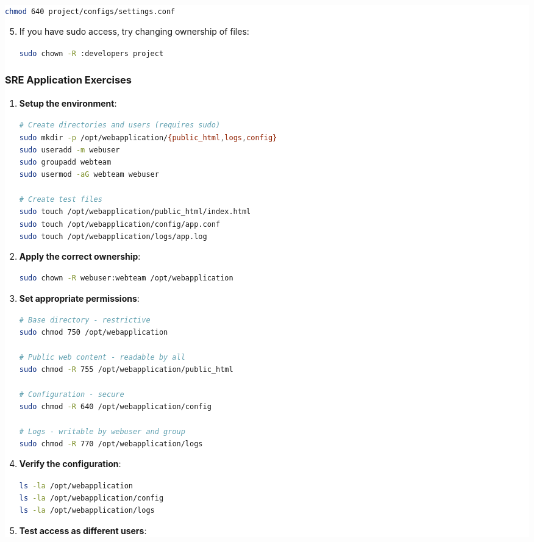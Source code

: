    ```bash
   chmod 640 project/configs/settings.conf
   ```

5. If you have sudo access, try changing ownership of files:

   ```bash
   sudo chown -R :developers project
   ```

### **SRE Application Exercises**

1. **Setup the environment**:

   ```bash
   # Create directories and users (requires sudo)
   sudo mkdir -p /opt/webapplication/{public_html,logs,config}
   sudo useradd -m webuser
   sudo groupadd webteam
   sudo usermod -aG webteam webuser
   
   # Create test files
   sudo touch /opt/webapplication/public_html/index.html
   sudo touch /opt/webapplication/config/app.conf
   sudo touch /opt/webapplication/logs/app.log
   ```

2. **Apply the correct ownership**:

   ```bash
   sudo chown -R webuser:webteam /opt/webapplication
   ```

3. **Set appropriate permissions**:

   ```bash
   # Base directory - restrictive
   sudo chmod 750 /opt/webapplication
   
   # Public web content - readable by all
   sudo chmod -R 755 /opt/webapplication/public_html
   
   # Configuration - secure
   sudo chmod -R 640 /opt/webapplication/config
   
   # Logs - writable by webuser and group
   sudo chmod -R 770 /opt/webapplication/logs
   ```

4. **Verify the configuration**:

   ```bash
   ls -la /opt/webapplication
   ls -la /opt/webapplication/config
   ls -la /opt/webapplication/logs
   ```

5. **Test access as different users**:
